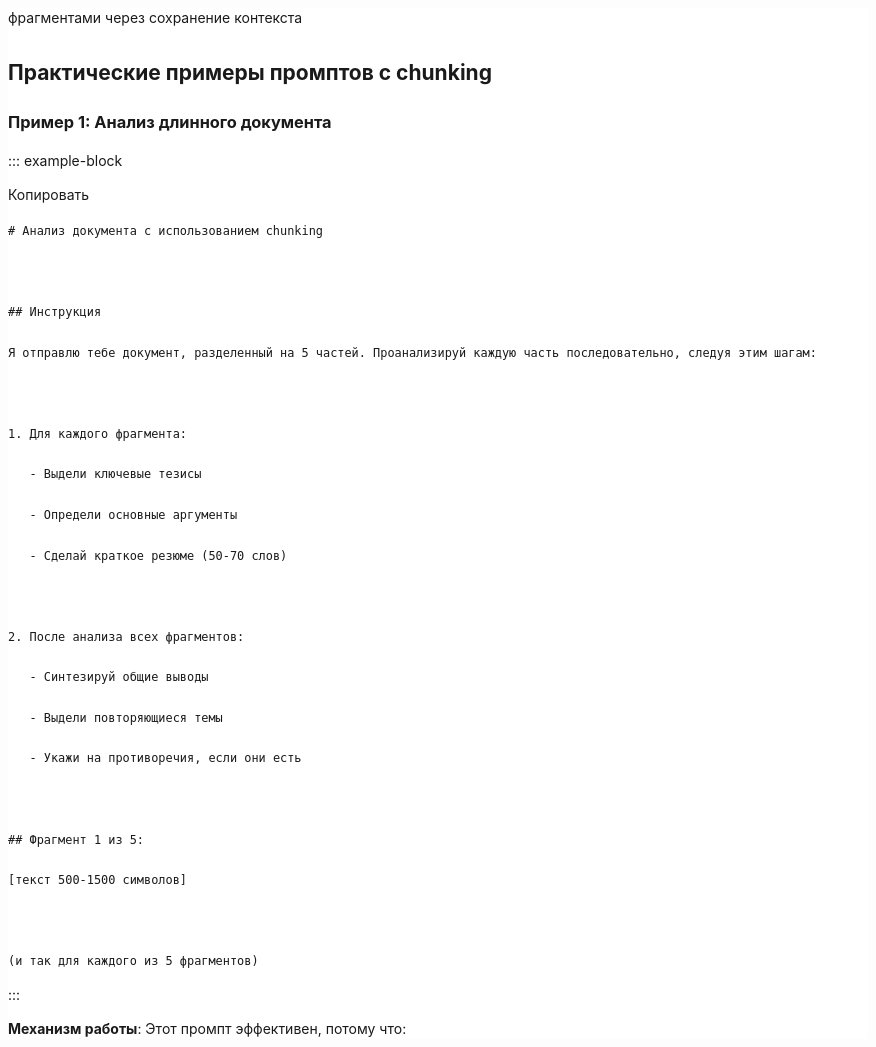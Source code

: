   фрагментами через сохранение контекста



## Практические примеры промптов с chunking



### Пример 1: Анализ длинного документа



::: example-block

Копировать



    # Анализ документа с использованием chunking



    ## Инструкция

    Я отправлю тебе документ, разделенный на 5 частей. Проанализируй каждую часть последовательно, следуя этим шагам:



    1. Для каждого фрагмента:

       - Выдели ключевые тезисы

       - Определи основные аргументы

       - Сделай краткое резюме (50-70 слов)



    2. После анализа всех фрагментов:

       - Синтезируй общие выводы

       - Выдели повторяющиеся темы

       - Укажи на противоречия, если они есть



    ## Фрагмент 1 из 5:

    [текст 500-1500 символов]



    (и так для каждого из 5 фрагментов)

:::



**Механизм работы**: Этот промпт эффективен, потому что:

